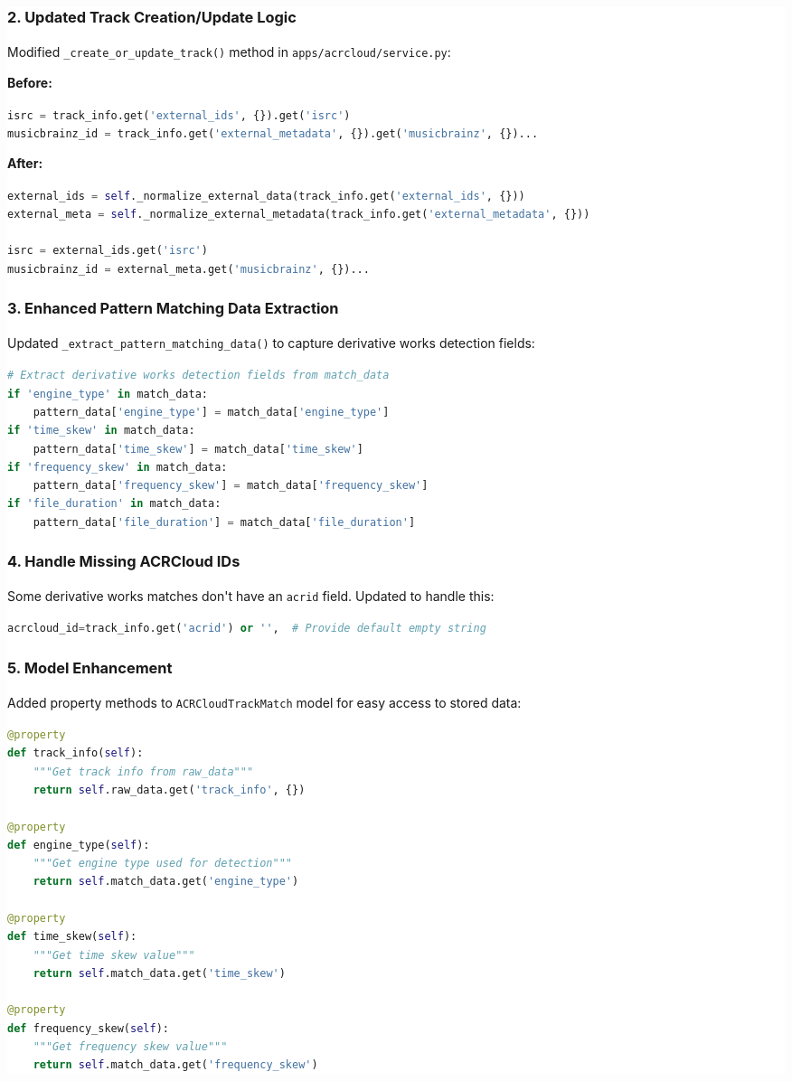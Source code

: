 ### 2. Updated Track Creation/Update Logic
Modified `_create_or_update_track()` method in `apps/acrcloud/service.py`:

**Before:**
```python
isrc = track_info.get('external_ids', {}).get('isrc')
musicbrainz_id = track_info.get('external_metadata', {}).get('musicbrainz', {})...
```

**After:**
```python
external_ids = self._normalize_external_data(track_info.get('external_ids', {}))
external_meta = self._normalize_external_metadata(track_info.get('external_metadata', {}))

isrc = external_ids.get('isrc')
musicbrainz_id = external_meta.get('musicbrainz', {})...
```

### 3. Enhanced Pattern Matching Data Extraction
Updated `_extract_pattern_matching_data()` to capture derivative works detection fields:

```python
# Extract derivative works detection fields from match_data
if 'engine_type' in match_data:
    pattern_data['engine_type'] = match_data['engine_type']
if 'time_skew' in match_data:
    pattern_data['time_skew'] = match_data['time_skew']
if 'frequency_skew' in match_data:
    pattern_data['frequency_skew'] = match_data['frequency_skew']
if 'file_duration' in match_data:
    pattern_data['file_duration'] = match_data['file_duration']
```

### 4. Handle Missing ACRCloud IDs
Some derivative works matches don't have an `acrid` field. Updated to handle this:

```python
acrcloud_id=track_info.get('acrid') or '',  # Provide default empty string
```

### 5. Model Enhancement
Added property methods to `ACRCloudTrackMatch` model for easy access to stored data:

```python
@property
def track_info(self):
    """Get track info from raw_data"""
    return self.raw_data.get('track_info', {})

@property
def engine_type(self):
    """Get engine type used for detection"""
    return self.match_data.get('engine_type')

@property
def time_skew(self):
    """Get time skew value"""
    return self.match_data.get('time_skew')

@property
def frequency_skew(self):
    """Get frequency skew value"""
    return self.match_data.get('frequency_skew')
```
